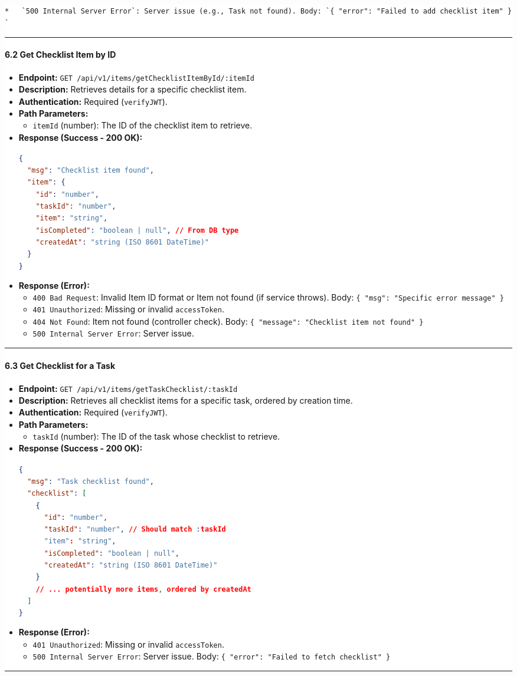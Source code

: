     *   `500 Internal Server Error`: Server issue (e.g., Task not found). Body: `{ "error": "Failed to add checklist item" }`

---

#### 6.2 Get Checklist Item by ID

*   **Endpoint:** `GET /api/v1/items/getChecklistItemById/:itemId`
*   **Description:** Retrieves details for a specific checklist item.
*   **Authentication:** Required (`verifyJWT`).
*   **Path Parameters:**
    *   `itemId` (number): The ID of the checklist item to retrieve.
*   **Response (Success - 200 OK):**
    ```json
    {
      "msg": "Checklist item found",
      "item": {
        "id": "number",
        "taskId": "number",
        "item": "string",
        "isCompleted": "boolean | null", // From DB type
        "createdAt": "string (ISO 8601 DateTime)"
      }
    }
    ```
*   **Response (Error):**
    *   `400 Bad Request`: Invalid Item ID format or Item not found (if service throws). Body: `{ "msg": "Specific error message" }`
    *   `401 Unauthorized`: Missing or invalid `accessToken`.
    *   `404 Not Found`: Item not found (controller check). Body: `{ "message": "Checklist item not found" }`
    *   `500 Internal Server Error`: Server issue.

---

#### 6.3 Get Checklist for a Task

*   **Endpoint:** `GET /api/v1/items/getTaskChecklist/:taskId`
*   **Description:** Retrieves all checklist items for a specific task, ordered by creation time.
*   **Authentication:** Required (`verifyJWT`).
*   **Path Parameters:**
    *   `taskId` (number): The ID of the task whose checklist to retrieve.
*   **Response (Success - 200 OK):**
    ```json
    {
      "msg": "Task checklist found",
      "checklist": [
        {
          "id": "number",
          "taskId": "number", // Should match :taskId
          "item": "string",
          "isCompleted": "boolean | null",
          "createdAt": "string (ISO 8601 DateTime)"
        }
        // ... potentially more items, ordered by createdAt
      ]
    }
    ```
*   **Response (Error):**
    *   `401 Unauthorized`: Missing or invalid `accessToken`.
    *   `500 Internal Server Error`: Server issue. Body: `{ "error": "Failed to fetch checklist" }`

---